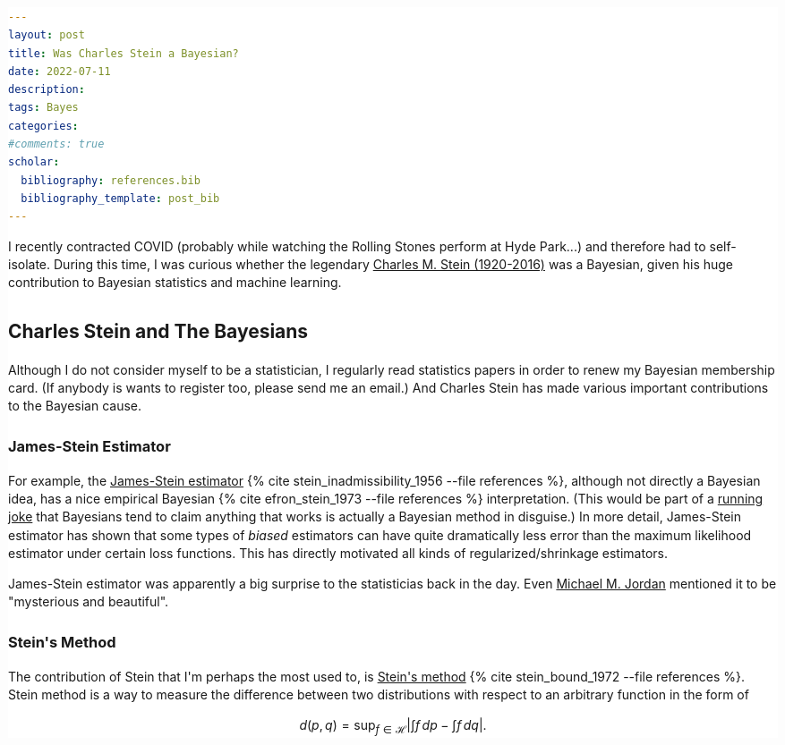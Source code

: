 ```yaml
---
layout: post
title: Was Charles Stein a Bayesian?
date: 2022-07-11
description: 
tags: Bayes
categories: 
#comments: true
scholar: 
  bibliography: references.bib
  bibliography_template: post_bib
---
```


I recently contracted COVID (probably while watching the Rolling Stones perform at Hyde Park...) and therefore had to self-isolate.
During this time, I was curious whether the legendary [Charles M. Stein (1920-2016)](https://en.wikipedia.org/wiki/Charles_M._Stein) was a Bayesian, given his huge contribution to Bayesian statistics and machine learning.

## Charles Stein and The Bayesians
Although I do not consider myself to be a statistician, I regularly read statistics papers in order to renew my Bayesian membership card. (If anybody is wants to register too, please send me an email.)
And Charles Stein has made various important contributions to the Bayesian cause.

### James-Stein Estimator
For example, the [James-Stein estimator](https://en.wikipedia.org/wiki/James%E2%80%93Stein_estimator) {% cite stein_inadmissibility_1956 --file references %}, although not directly a Bayesian idea, has a nice empirical Bayesian {% cite efron_stein_1973 --file references %} interpretation.
(This would be part of a [running joke](https://www.inference.vc/everything-that-works-works-because-its-bayesian-2/) that Bayesians tend to claim anything that works is actually a Bayesian method in disguise.)
In more detail, James-Stein estimator has shown that some types of *biased* estimators can have quite dramatically less error than the maximum likelihood estimator under certain loss functions.
This has directly motivated all kinds of regularized/shrinkage estimators.

James-Stein estimator was apparently a big surprise to the statisticias back in the day.
Even [Michael M. Jordan](https://youtu.be/EYIKy_FM9x0?t=4931) mentioned it to be "mysterious and beautiful".

### Stein's Method
The contribution of Stein that I'm perhaps the most used to, is [Stein's method](https://en.wikipedia.org/wiki/Stein%27s_method) {% cite stein_bound_1972 --file references %}.
Stein method is a way to measure the difference between two distributions with respect to an arbitrary function in the form of

$$
\begin{equation}
	d\left(p, q\right) = \sup_{f \in \mathcal{H}} \left| \int f\,dp - \int f\,dq \right|.
\end{equation}
$$
